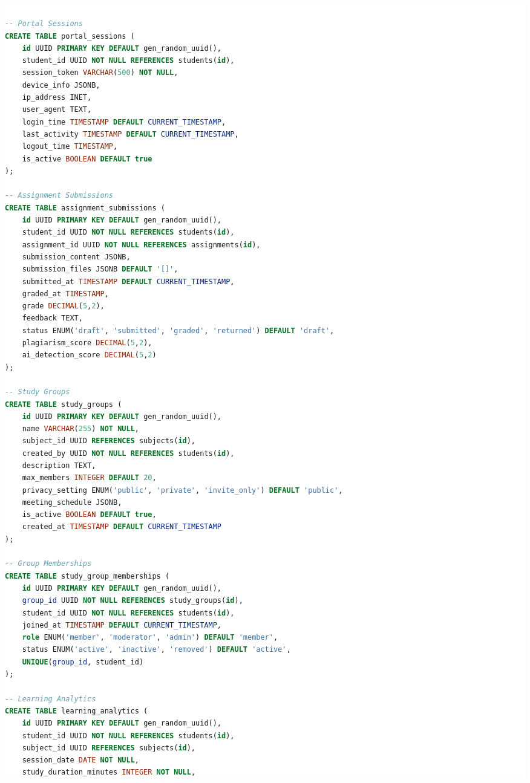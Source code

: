 ```sql

-- Portal Sessions
CREATE TABLE portal_sessions (
    id UUID PRIMARY KEY DEFAULT gen_random_uuid(),
    student_id UUID NOT NULL REFERENCES students(id),
    session_token VARCHAR(500) NOT NULL,
    device_info JSONB,
    ip_address INET,
    user_agent TEXT,
    login_time TIMESTAMP DEFAULT CURRENT_TIMESTAMP,
    last_activity TIMESTAMP DEFAULT CURRENT_TIMESTAMP,
    logout_time TIMESTAMP,
    is_active BOOLEAN DEFAULT true
);

-- Assignment Submissions
CREATE TABLE assignment_submissions (
    id UUID PRIMARY KEY DEFAULT gen_random_uuid(),
    student_id UUID NOT NULL REFERENCES students(id),
    assignment_id UUID NOT NULL REFERENCES assignments(id),
    submission_content JSONB,
    submission_files JSONB DEFAULT '[]',
    submitted_at TIMESTAMP DEFAULT CURRENT_TIMESTAMP,
    graded_at TIMESTAMP,
    grade DECIMAL(5,2),
    feedback TEXT,
    status ENUM('draft', 'submitted', 'graded', 'returned') DEFAULT 'draft',
    plagiarism_score DECIMAL(5,2),
    ai_detection_score DECIMAL(5,2)
);

-- Study Groups
CREATE TABLE study_groups (
    id UUID PRIMARY KEY DEFAULT gen_random_uuid(),
    name VARCHAR(255) NOT NULL,
    subject_id UUID REFERENCES subjects(id),
    created_by UUID NOT NULL REFERENCES students(id),
    description TEXT,
    max_members INTEGER DEFAULT 20,
    privacy_setting ENUM('public', 'private', 'invite_only') DEFAULT 'public',
    meeting_schedule JSONB,
    is_active BOOLEAN DEFAULT true,
    created_at TIMESTAMP DEFAULT CURRENT_TIMESTAMP
);

-- Group Memberships
CREATE TABLE study_group_memberships (
    id UUID PRIMARY KEY DEFAULT gen_random_uuid(),
    group_id UUID NOT NULL REFERENCES study_groups(id),
    student_id UUID NOT NULL REFERENCES students(id),
    joined_at TIMESTAMP DEFAULT CURRENT_TIMESTAMP,
    role ENUM('member', 'moderator', 'admin') DEFAULT 'member',
    status ENUM('active', 'inactive', 'removed') DEFAULT 'active',
    UNIQUE(group_id, student_id)
);

-- Learning Analytics
CREATE TABLE learning_analytics (
    id UUID PRIMARY KEY DEFAULT gen_random_uuid(),
    student_id UUID NOT NULL REFERENCES students(id),
    subject_id UUID REFERENCES subjects(id),
    session_date DATE NOT NULL,
    study_duration_minutes INTEGER NOT NULL,
```